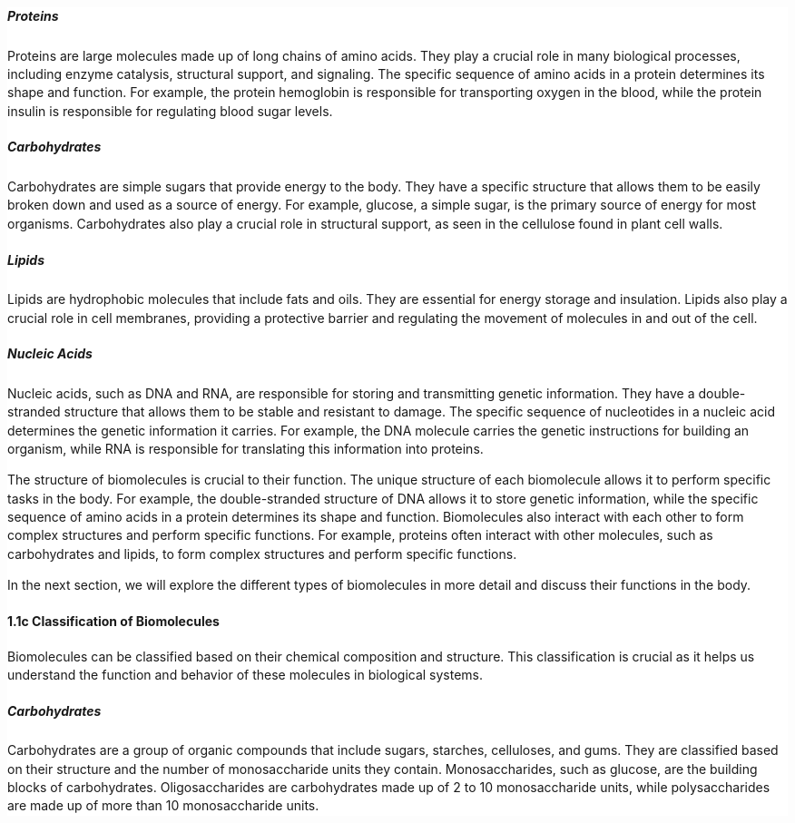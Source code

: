 ##### Proteins

Proteins are large molecules made up of long chains of amino acids. They play a crucial role in many biological processes, including enzyme catalysis, structural support, and signaling. The specific sequence of amino acids in a protein determines its shape and function. For example, the protein hemoglobin is responsible for transporting oxygen in the blood, while the protein insulin is responsible for regulating blood sugar levels.

##### Carbohydrates

Carbohydrates are simple sugars that provide energy to the body. They have a specific structure that allows them to be easily broken down and used as a source of energy. For example, glucose, a simple sugar, is the primary source of energy for most organisms. Carbohydrates also play a crucial role in structural support, as seen in the cellulose found in plant cell walls.

##### Lipids

Lipids are hydrophobic molecules that include fats and oils. They are essential for energy storage and insulation. Lipids also play a crucial role in cell membranes, providing a protective barrier and regulating the movement of molecules in and out of the cell.

##### Nucleic Acids

Nucleic acids, such as DNA and RNA, are responsible for storing and transmitting genetic information. They have a double-stranded structure that allows them to be stable and resistant to damage. The specific sequence of nucleotides in a nucleic acid determines the genetic information it carries. For example, the DNA molecule carries the genetic instructions for building an organism, while RNA is responsible for translating this information into proteins.

The structure of biomolecules is crucial to their function. The unique structure of each biomolecule allows it to perform specific tasks in the body. For example, the double-stranded structure of DNA allows it to store genetic information, while the specific sequence of amino acids in a protein determines its shape and function. Biomolecules also interact with each other to form complex structures and perform specific functions. For example, proteins often interact with other molecules, such as carbohydrates and lipids, to form complex structures and perform specific functions.

In the next section, we will explore the different types of biomolecules in more detail and discuss their functions in the body.





#### 1.1c Classification of Biomolecules

Biomolecules can be classified based on their chemical composition and structure. This classification is crucial as it helps us understand the function and behavior of these molecules in biological systems.

##### Carbohydrates

Carbohydrates are a group of organic compounds that include sugars, starches, celluloses, and gums. They are classified based on their structure and the number of monosaccharide units they contain. Monosaccharides, such as glucose, are the building blocks of carbohydrates. Oligosaccharides are carbohydrates made up of 2 to 10 monosaccharide units, while polysaccharides are made up of more than 10 monosaccharide units.
